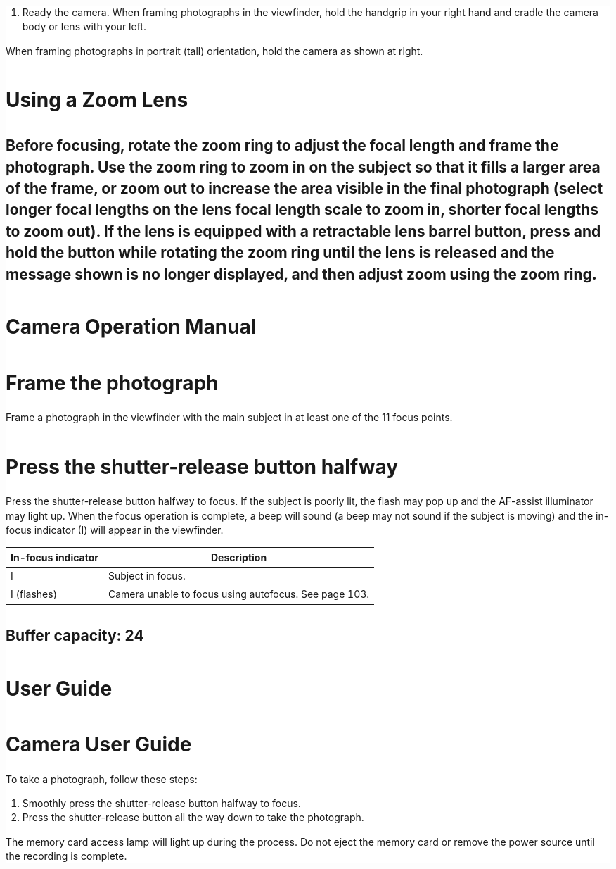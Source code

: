 
1. Ready the camera. When framing photographs in the viewfinder, hold the handgrip in your right hand and cradle the camera body or lens with your left.

When framing photographs in portrait (tall) orientation, hold the camera as shown at right.

# Using a Zoom Lens

Before focusing, rotate the zoom ring to adjust the focal length and frame the photograph. Use the zoom ring to zoom in on the subject so that it fills a larger area of the frame, or zoom out to increase the area visible in the final photograph (select longer focal lengths on the lens focal length scale to zoom in, shorter focal lengths to zoom out). If the lens is equipped with a retractable lens barrel button, press and hold the button while rotating the zoom ring until the lens is released and the message shown is no longer displayed, and then adjust zoom using the zoom ring.
---
# Camera Operation Manual

# Frame the photograph

Frame a photograph in the viewfinder with the main subject in at least one of the 11 focus points.

# Press the shutter-release button halfway

Press the shutter-release button halfway to focus. If the subject is poorly lit, the flash may pop up and the AF-assist illuminator may light up. When the focus operation is complete, a beep will sound (a beep may not sound if the subject is moving) and the in-focus indicator (I) will appear in the viewfinder.

|In-focus indicator|Description|
|---|---|
|I|Subject in focus.|
|I (flashes)|Camera unable to focus using autofocus. See page 103.|

Buffer capacity: 24
---
# User Guide

# Camera User Guide

To take a photograph, follow these steps:

1. Smoothly press the shutter-release button halfway to focus.
2. Press the shutter-release button all the way down to take the photograph.

The memory card access lamp will light up during the process. Do not eject the memory card or remove the power source until the recording is complete.
